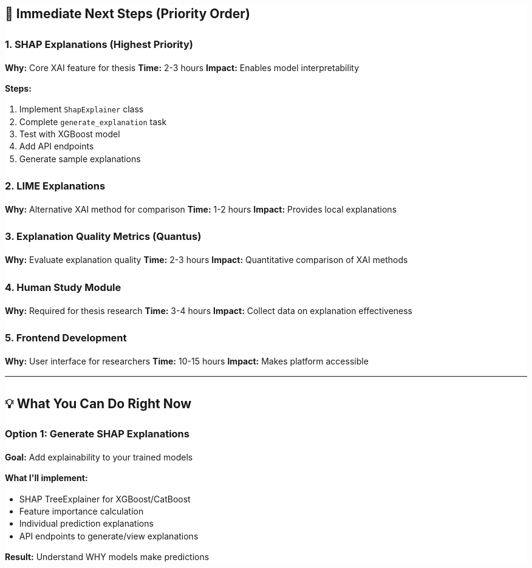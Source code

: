 
## 🎯 Immediate Next Steps (Priority Order)

### 1. SHAP Explanations (Highest Priority)
**Why:** Core XAI feature for thesis
**Time:** 2-3 hours
**Impact:** Enables model interpretability

**Steps:**
1. Implement `ShapExplainer` class
2. Complete `generate_explanation` task
3. Test with XGBoost model
4. Add API endpoints
5. Generate sample explanations

### 2. LIME Explanations
**Why:** Alternative XAI method for comparison
**Time:** 1-2 hours
**Impact:** Provides local explanations

### 3. Explanation Quality Metrics (Quantus)
**Why:** Evaluate explanation quality
**Time:** 2-3 hours
**Impact:** Quantitative comparison of XAI methods

### 4. Human Study Module
**Why:** Required for thesis research
**Time:** 3-4 hours
**Impact:** Collect data on explanation effectiveness

### 5. Frontend Development
**Why:** User interface for researchers
**Time:** 10-15 hours
**Impact:** Makes platform accessible

---

## 💡 What You Can Do Right Now

### Option 1: Generate SHAP Explanations
**Goal:** Add explainability to your trained models

**What I'll implement:**
- SHAP TreeExplainer for XGBoost/CatBoost
- Feature importance calculation
- Individual prediction explanations
- API endpoints to generate/view explanations

**Result:** Understand WHY models make predictions
